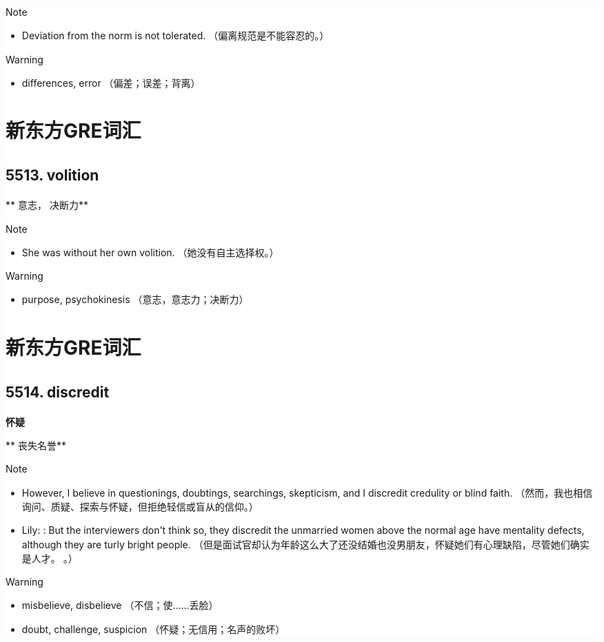 > [!NOTE]
>
> - Deviation from the norm is not tolerated. （偏离规范是不能容忍的。）
>

> [!WARNING]
>
> - differences, error （偏差；误差；背离）
>

# 新东方GRE词汇

## 5513. volition

** 意志， 决断力**

> [!NOTE]
>
> - She was without her own volition. （她没有自主选择权。）
>

> [!WARNING]
>
> - purpose, psychokinesis （意志，意志力；决断力）
>

# 新东方GRE词汇

## 5514. discredit

**怀疑**

** 丧失名誉**

> [!NOTE]
>
> - However, I believe in questionings, doubtings, searchings, skepticism, and I discredit credulity or blind faith. （然而，我也相信询问、质疑、探索与怀疑，但拒绝轻信或盲从的信仰。）
>
> - Lily: : But the interviewers don't think so, they discredit the unmarried women above the normal age have mentality defects, although they are turly bright people. （但是面试官却认为年龄这么大了还没结婚也没男朋友，怀疑她们有心理缺陷，尽管她们确实是人才。 。）
>

> [!WARNING]
>
> - misbelieve, disbelieve （不信；使……丢脸）
>
> - doubt, challenge, suspicion （怀疑；无信用；名声的败坏）
>
